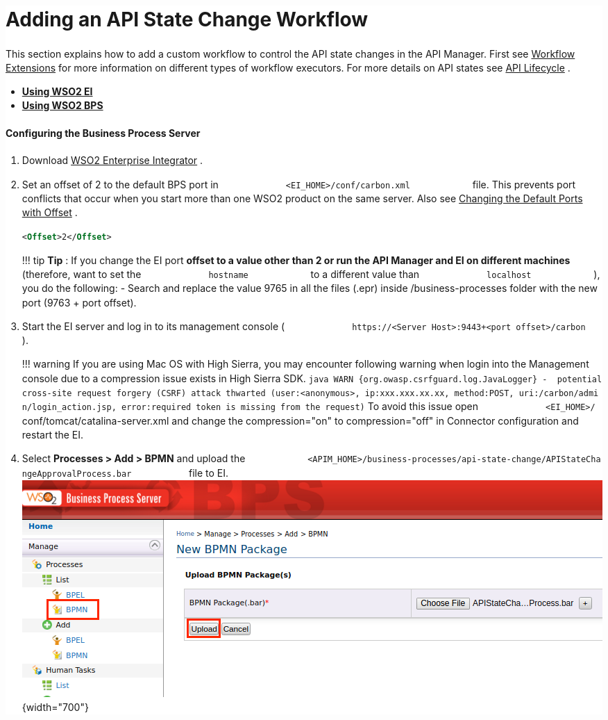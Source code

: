 # Adding an API State Change Workflow

This section explains how to add a custom workflow to control the API state changes in the API Manager. First see [Workflow Extensions](https://docs.wso2.com/display/AM220/Managing+Workflow+Extensions) for more information on different types of workflow executors. For more details on API states see [API Lifecycle](https://docs.wso2.com/display/AM220/Key+Concepts#KeyConcepts-APIlifecycle) .

-   [**Using WSO2 EI**](#UsingEI)
-   [**Using WSO2 BPS**](#UsingBPS)

#### Configuring the Business Process Server

1.  Download [WSO2 Enterprise Integrator](https://wso2.com/integration) .
2.  Set an offset of 2 to the default BPS port in `              <EI_HOME>/conf/carbon.xml             ` file. This prevents port conflicts that occur when you start more than one WSO2 product on the same server. Also see [Changing the Default Ports with Offset](https://docs.wso2.com/display/AM220/Changing+the+Default+Ports+with+Offset) .

    ``` xml
    <Offset>2</Offset>
    ```

    !!! tip
                **Tip** : If you change the EI port **offset to a value other than 2 or run the API Manager and EI on different machines** (therefore, want to set the `              hostname             ` to a different value than `              localhost             ` ), you do the following:
                -   Search and replace the value 9765 in all the files (.epr) inside /business-processes folder with the new port (9763 + port offset).
        
3.  Start the EI server and log in to its management console ( `              https://<Server Host>:9443+<port offset>/carbon             ` ).

    !!! warning
                If you are using Mac OS with High Sierra, you may encounter following warning when login into the Management console due to a compression issue exists in High Sierra SDK.
                ``` java
        WARN {org.owasp.csrfguard.log.JavaLogger} -  potential cross-site request forgery (CSRF) attack thwarted (user:<anonymous>, ip:xxx.xxx.xx.xx, method:POST, uri:/carbon/admin/login_action.jsp, error:required token is missing from the request)
        ```
                To avoid this issue open `              <EI_HOME>/             ` conf/tomcat/catalina-server.xml and change the compression="on" to compression="off" in Connector configuration and restart the EI.
        
4.  Select **Processes &gt; Add &gt; BPMN** and upload the `             <APIM_HOME>/business-processes/api-state-change/APIStateChangeApprovalProcess.bar            ` file to EI. ![](attachments/97563610/97563617.png){width="700"}
